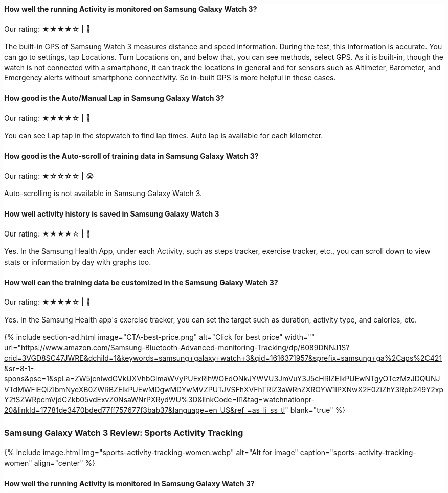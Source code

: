 #### How well the running Activity is monitored on Samsung Galaxy Watch 3?

Our rating: ★★★★☆ | 🙂

The built-in GPS of Samsung Watch 3 measures distance and speed information. During the test, this information is accurate. You can go to settings, tap Locations. Turn Locations on, and below that, you can see methods, select GPS. As it is built-in, though the watch is not connected with a smartphone, it can track the locations in general and for sensors such as Altimeter, Barometer, and Emergency alerts without smartphone connectivity. So in-built GPS is more helpful in these cases.

#### How good is the Auto/Manual Lap in Samsung Galaxy Watch 3?

Our rating: ★★★★☆ | 🙂

You can see Lap tap in the stopwatch to find lap times. Auto lap is available for each kilometer.

#### How good is the Auto-scroll of training data in Samsung Galaxy Watch 3?

Our rating: ★☆☆☆☆ | 😭

Auto-scrolling is not available in Samsung Galaxy Watch 3.

#### How well activity history is saved in Samsung Galaxy Watch 3

Our rating: ★★★★☆ | 🙂

Yes. In the Samsung Health App, under each Activity, such as steps tracker, exercise tracker, etc., you can scroll down to view stats or information by day with graphs too.

#### How well can the training data be customized in the Samsung Galaxy Watch 3?
Our rating: ★★★★☆ | 🙂

Yes. In the Samsung Health app's exercise tracker, you can set the target such as duration, activity type, and calories, etc.

{% include section-ad.html image="CTA-best-price.png" alt="Click for best price" width="" url="https://www.amazon.com/Samsung-Bluetooth-Advanced-monitoring-Tracking/dp/B089DNNJ1S?crid=3VGD8SC47JWRE&dchild=1&keywords=samsung+galaxy+watch+3&qid=1616371957&sprefix=samsung+ga%2Caps%2C421&sr=8-1-spons&psc=1&spLa=ZW5jcnlwdGVkUXVhbGlmaWVyPUExRlhWOEdONkJYWVU3JmVuY3J5cHRlZElkPUEwNTgyOTczMzJDQUNJVTdMWFlEQiZlbmNyeXB0ZWRBZElkPUEwMDgwMDYwMVZPUTJVSFhXVFhTRiZ3aWRnZXROYW1lPXNwX2F0ZiZhY3Rpb249Y2xpY2tSZWRpcmVjdCZkb05vdExvZ0NsaWNrPXRydWU%3D&linkCode=ll1&tag=watchnationpr-20&linkId=17781de3470bded77ff757677f3bab37&language=en_US&ref_=as_li_ss_tl" blank="true" %}

### Samsung Galaxy Watch 3 Review: Sports Activity Tracking

{% include image.html img="sports-activity-tracking-women.webp" alt="Alt for image" caption="sports-activity-tracking-women" align="center" %}

#### How well the running Activity is monitored in Samsung Galaxy Watch 3?

